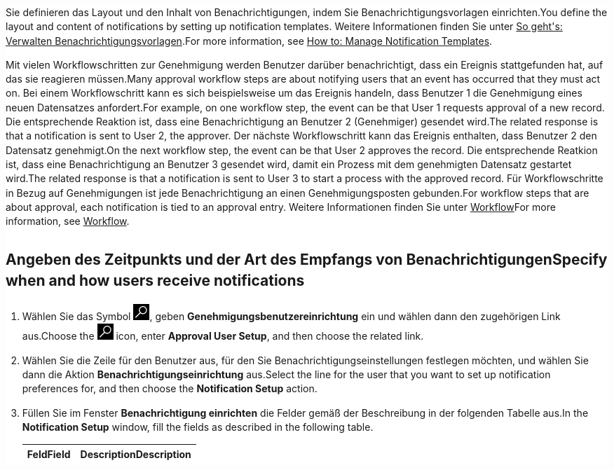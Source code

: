  <span data-ttu-id="e4945-109">Sie definieren das Layout und den Inhalt von Benachrichtigungen, indem Sie Benachrichtigungsvorlagen einrichten.</span><span class="sxs-lookup"><span data-stu-id="e4945-109">You define the layout and content of notifications by setting up notification templates.</span></span> <span data-ttu-id="e4945-110">Weitere Informationen finden Sie unter [So geht's: Verwalten Benachrichtigungsvorlagen](across-how-to-manage-notification-templates.md).</span><span class="sxs-lookup"><span data-stu-id="e4945-110">For more information, see [How to: Manage Notification Templates](across-how-to-manage-notification-templates.md).</span></span>  

 <span data-ttu-id="e4945-111">Mit vielen Workflowschritten zur Genehmigung werden Benutzer darüber benachrichtigt, dass ein Ereignis stattgefunden hat, auf das sie reagieren müssen.</span><span class="sxs-lookup"><span data-stu-id="e4945-111">Many approval workflow steps are about notifying users that an event has occurred that they must act on.</span></span> <span data-ttu-id="e4945-112">Bei einem Workflowschritt kann es sich beispielsweise um das Ereignis handeln, dass Benutzer 1 die Genehmigung eines neuen Datensatzes anfordert.</span><span class="sxs-lookup"><span data-stu-id="e4945-112">For example, on one workflow step, the event can be that User 1 requests approval of a new record.</span></span> <span data-ttu-id="e4945-113">Die entsprechende Reaktion ist, dass eine Benachrichtigung an Benutzer 2 (Genehmiger) gesendet wird.</span><span class="sxs-lookup"><span data-stu-id="e4945-113">The related response is that a notification is sent to User 2, the approver.</span></span> <span data-ttu-id="e4945-114">Der nächste Workflowschritt kann das Ereignis enthalten, dass Benutzer 2 den Datensatz genehmigt.</span><span class="sxs-lookup"><span data-stu-id="e4945-114">On the next workflow step, the event can be that User 2 approves the record.</span></span> <span data-ttu-id="e4945-115">Die entsprechende Reatkion ist, dass eine Benachrichtigung an Benutzer 3 gesendet wird, damit ein Prozess mit dem genehmigten Datensatz gestartet wird.</span><span class="sxs-lookup"><span data-stu-id="e4945-115">The related response is that a notification is sent to User 3 to start a process with the approved record.</span></span> <span data-ttu-id="e4945-116">Für Workflowschritte in Bezug auf Genehmigungen ist jede Benachrichtigung an einen Genehmigungsposten gebunden.</span><span class="sxs-lookup"><span data-stu-id="e4945-116">For workflow steps that are about approval, each notification is tied to an approval entry.</span></span> <span data-ttu-id="e4945-117">Weitere Informationen finden Sie unter [Workflow](across-workflow.md)</span><span class="sxs-lookup"><span data-stu-id="e4945-117">For more information, see [Workflow](across-workflow.md).</span></span>  

## <a name="specify-when-and-how-users-receive-notifications"></a><span data-ttu-id="e4945-118">Angeben des Zeitpunkts und der Art des Empfangs von Benachrichtigungen</span><span class="sxs-lookup"><span data-stu-id="e4945-118">Specify when and how users receive notifications</span></span>  

1.  <span data-ttu-id="e4945-119">Wählen Sie das Symbol ![Nach Seite oder Bericht suchen](media/ui-search/search_small.png "Symbol Nach Seite oder Bericht suchen"), geben **Genehmigungsbenutzereinrichtung** ein und wählen dann den zugehörigen Link aus.</span><span class="sxs-lookup"><span data-stu-id="e4945-119">Choose the ![Search for Page or Report](media/ui-search/search_small.png "Search for Page or Report icon") icon, enter **Approval User Setup**, and then choose the related link.</span></span>  
2.  <span data-ttu-id="e4945-120">Wählen Sie die Zeile für den Benutzer aus, für den Sie Benachrichtigungseinstellungen festlegen möchten, und wählen Sie dann die Aktion **Benachrichtigungseinrichtung** aus.</span><span class="sxs-lookup"><span data-stu-id="e4945-120">Select the line for the user that you want to set up notification preferences for, and then choose the **Notification Setup** action.</span></span>  
3.  <span data-ttu-id="e4945-121">Füllen Sie im Fenster **Benachrichtigung einrichten** die Felder gemäß der Beschreibung in der folgenden Tabelle aus.</span><span class="sxs-lookup"><span data-stu-id="e4945-121">In the **Notification Setup** window, fill the fields as described in the following table.</span></span>  

    |<span data-ttu-id="e4945-122">Feld</span><span class="sxs-lookup"><span data-stu-id="e4945-122">Field</span></span>|<span data-ttu-id="e4945-123">Description</span><span class="sxs-lookup"><span data-stu-id="e4945-123">Description</span></span>|  
    |---------------------------------|---------------------------------------|  